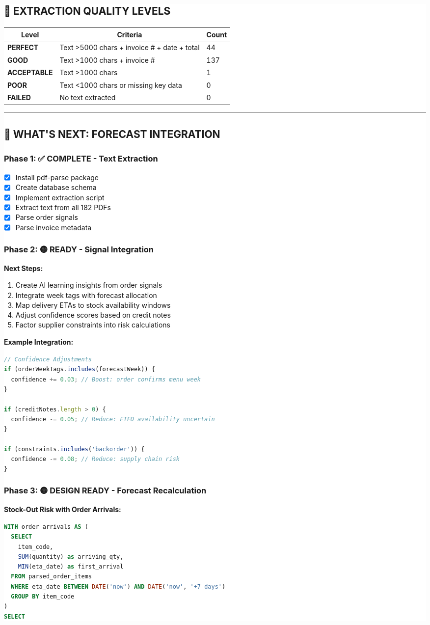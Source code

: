 
## 🎯 EXTRACTION QUALITY LEVELS

| Level | Criteria | Count |
|-------|----------|-------|
| **PERFECT** | Text >5000 chars + invoice # + date + total | 44 |
| **GOOD** | Text >1000 chars + invoice # | 137 |
| **ACCEPTABLE** | Text >1000 chars | 1 |
| **POOR** | Text <1000 chars or missing key data | 0 |
| **FAILED** | No text extracted | 0 |

---

## 🚀 WHAT'S NEXT: FORECAST INTEGRATION

### Phase 1: ✅ COMPLETE - Text Extraction
- [x] Install pdf-parse package
- [x] Create database schema
- [x] Implement extraction script
- [x] Extract text from all 182 PDFs
- [x] Parse order signals
- [x] Parse invoice metadata

### Phase 2: 🟡 READY - Signal Integration
**Next Steps:**
1. Create AI learning insights from order signals
2. Integrate week tags with forecast allocation
3. Map delivery ETAs to stock availability windows
4. Adjust confidence scores based on credit notes
5. Factor supplier constraints into risk calculations

**Example Integration:**
```javascript
// Confidence Adjustments
if (orderWeekTags.includes(forecastWeek)) {
  confidence += 0.03; // Boost: order confirms menu week
}

if (creditNotes.length > 0) {
  confidence -= 0.05; // Reduce: FIFO availability uncertain
}

if (constraints.includes('backorder')) {
  confidence -= 0.08; // Reduce: supply chain risk
}
```

### Phase 3: 🟡 DESIGN READY - Forecast Recalculation
**Stock-Out Risk with Order Arrivals:**
```sql
WITH order_arrivals AS (
  SELECT
    item_code,
    SUM(quantity) as arriving_qty,
    MIN(eta_date) as first_arrival
  FROM parsed_order_items
  WHERE eta_date BETWEEN DATE('now') AND DATE('now', '+7 days')
  GROUP BY item_code
)
SELECT
```